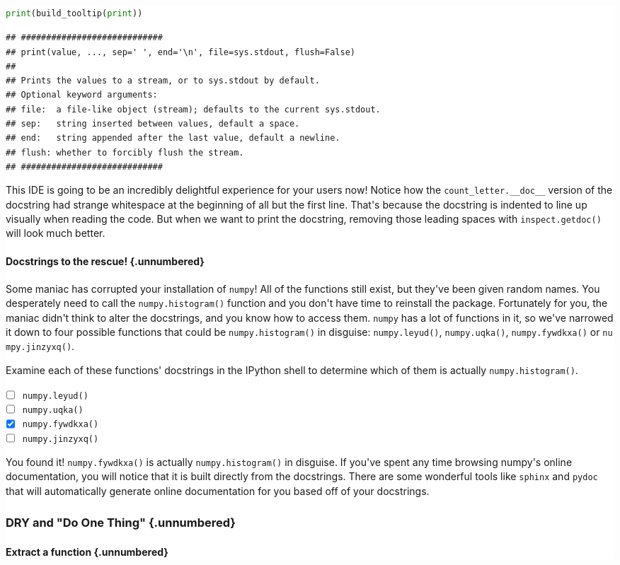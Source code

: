 ```python
print(build_tooltip(print))
```

```
## ############################
## print(value, ..., sep=' ', end='\n', file=sys.stdout, flush=False)
## 
## Prints the values to a stream, or to sys.stdout by default.
## Optional keyword arguments:
## file:  a file-like object (stream); defaults to the current sys.stdout.
## sep:   string inserted between values, default a space.
## end:   string appended after the last value, default a newline.
## flush: whether to forcibly flush the stream.
## ############################
```

</div>

<p class="">This IDE is going to be an incredibly delightful experience for your users now! Notice how the <code>count_letter.__doc__</code> version of the docstring had strange whitespace at the beginning of all but the first line. That's because the docstring is indented to line up visually when reading the code. But when we want to print the docstring, removing those leading spaces with <code>inspect.getdoc()</code> will look much better.</p>

#### Docstrings to the rescue! {.unnumbered}


<div class>
<p>Some maniac has corrupted your installation of <code>numpy</code>! All of the functions still exist, but they've been given random names. You desperately need to call the <code>numpy.histogram()</code> function and you don't have time to reinstall the package. Fortunately for you, the maniac didn't think to alter the docstrings, and you know how to access them. <code>numpy</code> has a lot of functions in it, so we've narrowed it down to four possible functions that could be <code>numpy.histogram()</code> in disguise: <code>numpy.leyud()</code>, <code>numpy.uqka()</code>, <code>numpy.fywdkxa()</code> or <code>numpy.jinzyxq()</code>.</p>
<p>Examine each of these functions' docstrings in the IPython shell to determine which of them is actually <code>numpy.histogram()</code>.</p>
</div>

- [ ] <code>numpy.leyud()</code>
- [ ] <code>numpy.uqka()</code>
- [x] <code>numpy.fywdkxa()</code>
- [ ] <code>numpy.jinzyxq()</code>

<p class="">You found it! <code>numpy.fywdkxa()</code> is actually <code>numpy.histogram()</code> in disguise. If you've spent any time browsing numpy's online documentation, you will notice that it is built directly from the docstrings. There are some wonderful tools like <code>sphinx</code> and <code>pydoc</code> that will automatically generate online documentation for you based off of your docstrings.</p>

### DRY and &quot;Do One Thing&quot; {.unnumbered}



#### Extract a function {.unnumbered}
